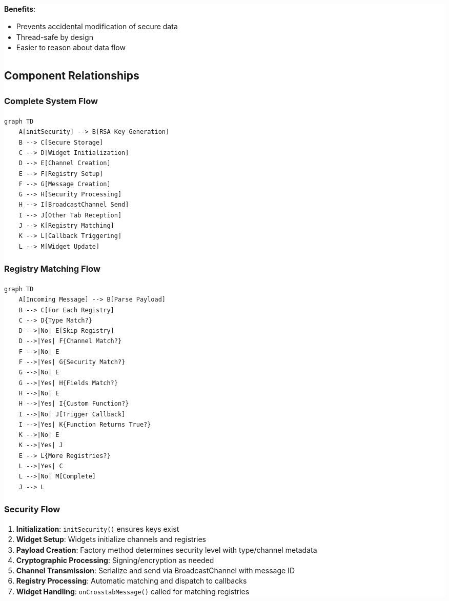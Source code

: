**Benefits**:
- Prevents accidental modification of secure data
- Thread-safe by design
- Easier to reason about data flow

## Component Relationships

### Complete System Flow
```mermaid
graph TD
    A[initSecurity] --> B[RSA Key Generation]
    B --> C[Secure Storage]
    C --> D[Widget Initialization]
    D --> E[Channel Creation]
    E --> F[Registry Setup]
    F --> G[Message Creation]
    G --> H[Security Processing]
    H --> I[BroadcastChannel Send]
    I --> J[Other Tab Reception]
    J --> K[Registry Matching]
    K --> L[Callback Triggering]
    L --> M[Widget Update]
```

### Registry Matching Flow
```mermaid
graph TD
    A[Incoming Message] --> B[Parse Payload]
    B --> C[For Each Registry]
    C --> D{Type Match?}
    D -->|No| E[Skip Registry]
    D -->|Yes| F{Channel Match?}
    F -->|No| E
    F -->|Yes| G{Security Match?}
    G -->|No| E
    G -->|Yes| H{Fields Match?}
    H -->|No| E
    H -->|Yes| I{Custom Function?}
    I -->|No| J[Trigger Callback]
    I -->|Yes| K{Function Returns True?}
    K -->|No| E
    K -->|Yes| J
    E --> L{More Registries?}
    L -->|Yes| C
    L -->|No| M[Complete]
    J --> L
```

### Security Flow
1. **Initialization**: `initSecurity()` ensures keys exist
2. **Widget Setup**: Widgets initialize channels and registries
3. **Payload Creation**: Factory method determines security level with type/channel metadata
4. **Cryptographic Processing**: Signing/encryption as needed
5. **Channel Transmission**: Serialize and send via BroadcastChannel with message ID
6. **Registry Processing**: Automatic matching and dispatch to callbacks
7. **Widget Handling**: `onCrosstabMessage()` called for matching registries
